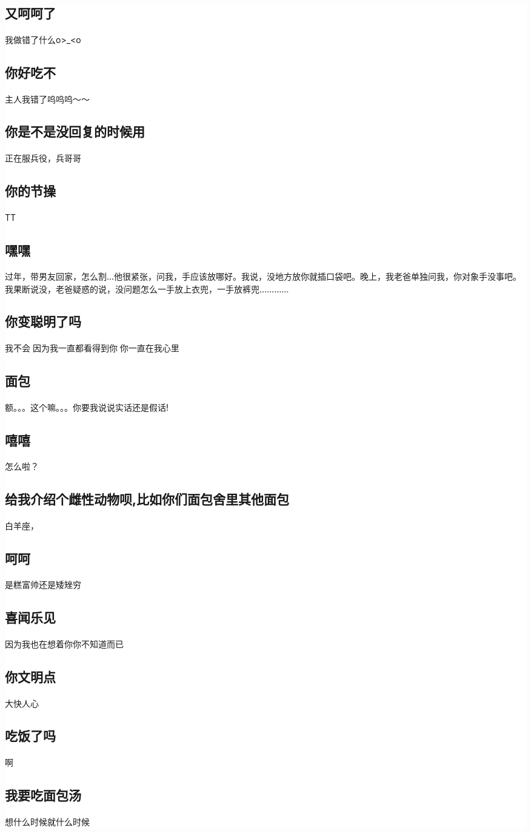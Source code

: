 ## 又呵呵了
我做错了什么o>_<o

## 你好吃不
主人我错了呜呜呜〜〜

## 你是不是没回复的时候用
正在服兵役，兵哥哥

## 你的节操
TT

## 嘿嘿
过年，带男友回家，怎么割…他很紧张，问我，手应该放哪好。我说，没地方放你就插口袋吧。晚上，我老爸单独问我，你对象手没事吧。我果断说没，老爸疑惑的说，没问题怎么一手放上衣兜，一手放裤兜…………

## 你变聪明了吗
我不会 因为我一直都看得到你 你一直在我心里

## 面包
额。。。这个嘛。。。你要我说说实话还是假话!

## 嘻嘻
怎么啦？

## 给我介绍个雌性动物呗,比如你们面包舍里其他面包
白羊座，

## 呵呵
是糕富帅还是矮矬穷

## 喜闻乐见
因为我也在想着你你不知道而已

## 你文明点
大快人心

## 吃饭了吗
啊

## 我要吃面包汤
想什么时候就什么时候
